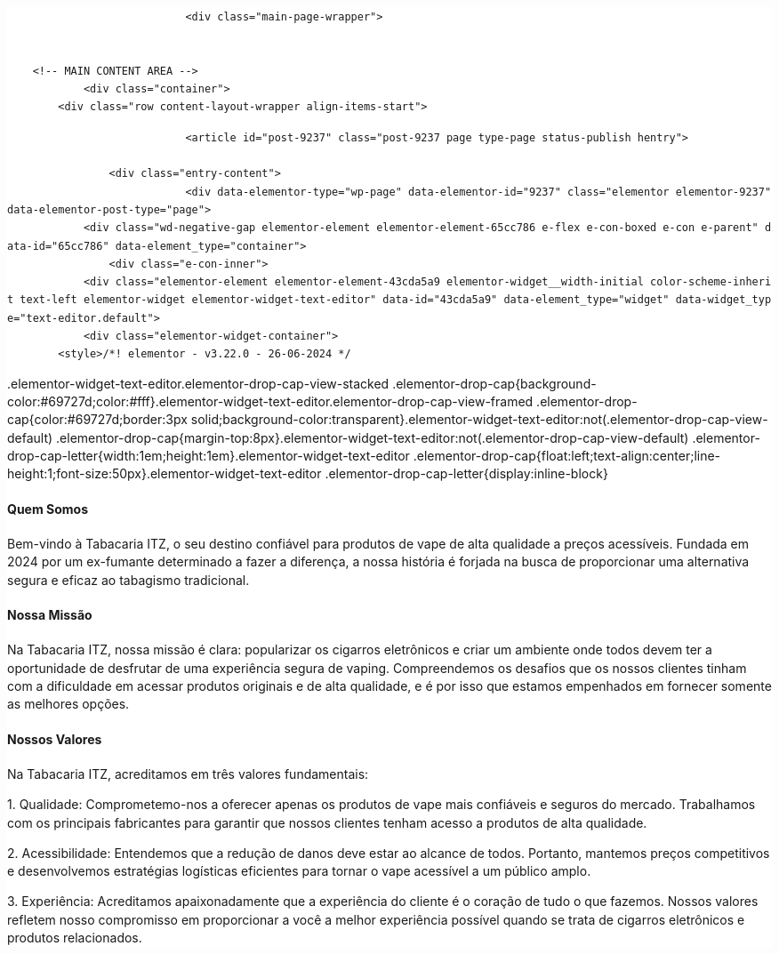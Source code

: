 <div class="whb-column whb-col-right whb-visible-lg whb-empty-column">
	</div>
<div class="whb-column whb-col-mobile whb-hidden-lg whb-empty-column">
	</div>
		</div>
	</div>
</div>
</div>
				</header>
			
								<div class="main-page-wrapper">
		
		
		<!-- MAIN CONTENT AREA -->
				<div class="container">
			<div class="row content-layout-wrapper align-items-start">
				
<div class="site-content col-lg-12 col-12 col-md-12" role="main">

								<article id="post-9237" class="post-9237 page type-page status-publish hentry">

					<div class="entry-content">
								<div data-elementor-type="wp-page" data-elementor-id="9237" class="elementor elementor-9237" data-elementor-post-type="page">
				<div class="wd-negative-gap elementor-element elementor-element-65cc786 e-flex e-con-boxed e-con e-parent" data-id="65cc786" data-element_type="container">
					<div class="e-con-inner">
				<div class="elementor-element elementor-element-43cda5a9 elementor-widget__width-initial color-scheme-inherit text-left elementor-widget elementor-widget-text-editor" data-id="43cda5a9" data-element_type="widget" data-widget_type="text-editor.default">
				<div class="elementor-widget-container">
			<style>/*! elementor - v3.22.0 - 26-06-2024 */
.elementor-widget-text-editor.elementor-drop-cap-view-stacked .elementor-drop-cap{background-color:#69727d;color:#fff}.elementor-widget-text-editor.elementor-drop-cap-view-framed .elementor-drop-cap{color:#69727d;border:3px solid;background-color:transparent}.elementor-widget-text-editor:not(.elementor-drop-cap-view-default) .elementor-drop-cap{margin-top:8px}.elementor-widget-text-editor:not(.elementor-drop-cap-view-default) .elementor-drop-cap-letter{width:1em;height:1em}.elementor-widget-text-editor .elementor-drop-cap{float:left;text-align:center;line-height:1;font-size:50px}.elementor-widget-text-editor .elementor-drop-cap-letter{display:inline-block}</style>				<h4><b>Quem Somos</b></h4><p>Bem-vindo à Tabacaria ITZ, o seu destino confiável para produtos de vape de alta qualidade a preços acessíveis. Fundada em 2024 por um ex-fumante determinado a fazer a diferença, a nossa história é forjada na busca de proporcionar uma alternativa segura e eficaz ao tabagismo tradicional.</p><h4><b>Nossa Missão</b></h4><p>Na Tabacaria ITZ, nossa missão é clara: popularizar os cigarros eletrônicos e criar um ambiente onde todos devem ter a oportunidade de desfrutar de uma experiência segura de vaping. Compreendemos os desafios que os nossos clientes tinham com a dificuldade em acessar produtos originais e de alta qualidade, e é por isso que estamos empenhados em fornecer somente as melhores opções.</p><h4><b>Nossos Valores</b></h4><p>Na Tabacaria ITZ, acreditamos em três valores fundamentais:</p><p>1. Qualidade: Comprometemo-nos a oferecer apenas os produtos de vape mais confiáveis e seguros do mercado. Trabalhamos com os principais fabricantes para garantir que nossos clientes tenham acesso a produtos de alta qualidade.</p><p>2. Acessibilidade: Entendemos que a redução de danos deve estar ao alcance de todos. Portanto, mantemos preços competitivos e desenvolvemos estratégias logísticas eficientes para tornar o vape acessível a um público amplo.</p><p>3. Experiência: Acreditamos apaixonadamente que a experiência do cliente é o coração de tudo o que fazemos. Nossos valores refletem nosso compromisso em proporcionar a você a melhor experiência possível quando se trata de cigarros eletrônicos e produtos relacionados.</p>						</div>
				</div>
		<div class="elementor-element elementor-element-f106a47 e-con-full e-flex e-con e-child" data-id="f106a47" data-element_type="container">
				<div class="elementor-element elementor-element-6c11f37 elementor-hidden-tablet elementor-hidden-mobile elementor-widget__width-initial elementor-widget elementor-widget-wd_banner" data-id="6c11f37" data-element_type="widget" data-widget_type="wd_banner.default">
				<div class="elementor-widget-container">
					<div class="promo-banner-wrapper">
			<div class="promo-banner banner-default banner-hover-none color-scheme- banner-btn-size-small banner-btn-style-link wd-with-link">
				<div class="main-wrapp-img">